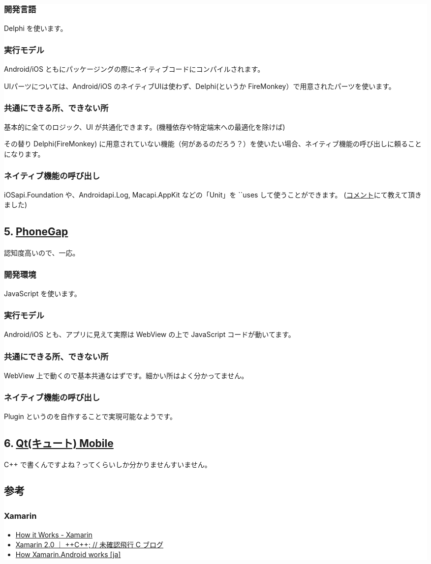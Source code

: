 ### 開発言語

Delphi を使います。

### 実行モデル

Android/iOS ともにパッケージングの際にネイティブコードにコンパイルされます。

UIパーツについては、Android/iOS のネイティブUIは使わず、Delphi(というか FireMonkey）で用意されたパーツを使います。

### 共通にできる所、できない所

基本的に全てのロジック、UI が共通化できます。(機種依存や特定端末への最適化を除けば)

その替り Delphi(FireMonkey) に用意されていない機能（何があるのだろう？）を使いたい場合、ネイティブ機能の呼び出しに頼ることになります。

### ネイティブ機能の呼び出し

iOSapi.Foundation や、Androidapi.Log, Macapi.AppKit などの「Unit」を ``uses  して使うことができます。
([コメント](http://qiita.com/amay077/items/01917ef1be3da9259348#comment-eeefbb22b5318dede221)にて教えて頂きました)

## 5. [PhoneGap](http://phonegap.com/)

認知度高いので、一応。

### 開発環境

JavaScript を使います。

### 実行モデル

Android/iOS とも、アプリに見えて実際は WebView の上で JavaScript コードが動いてます。

### 共通にできる所、できない所

WebView 上で動くので基本共通なはずです。細かい所はよく分かってません。

### ネイティブ機能の呼び出し

Plugin というのを自作することで実現可能なようです。

## 6. [Qt(キュート) Mobile](http://qt.digia.com/Qtmobileedition)

C++ で書くんですよね？ってくらいしか分かりませんすいません。


## 参考

### Xamarin

* [How it Works - Xamarin](http://xamarin.com/how-it-works)
* [Xamarin 2.0 ｜ ++C++; // 未確認飛行 C ブログ](http://ufcpp.wordpress.com/2013/02/24/xamarin-2-0/)
* [How Xamarin.Android works [ja]](https://docs.google.com/presentation/d/1QS9gWRGIzTiXqD9GK3X4JsskskHp2NcNBQJBly96Eis)
